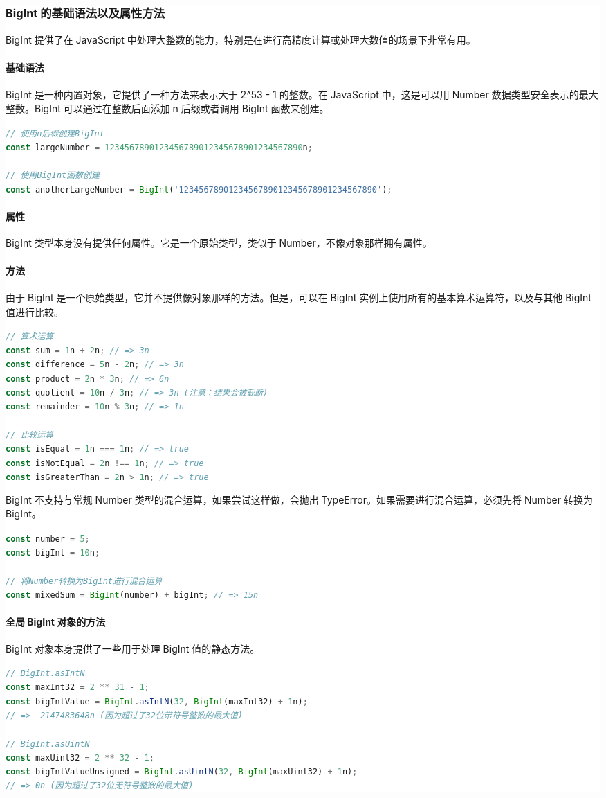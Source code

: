 ### BigInt 的基础语法以及属性方法

BigInt 提供了在 JavaScript 中处理大整数的能力，特别是在进行高精度计算或处理大数值的场景下非常有用。

#### 基础语法

BigInt 是一种内置对象，它提供了一种方法来表示大于 2^53 - 1 的整数。在 JavaScript 中，这是可以用 Number 数据类型安全表示的最大整数。BigInt 可以通过在整数后面添加 n 后缀或者调用 BigInt 函数来创建。

```js
// 使用n后缀创建BigInt
const largeNumber = 1234567890123456789012345678901234567890n;

// 使用BigInt函数创建
const anotherLargeNumber = BigInt('1234567890123456789012345678901234567890');
```

#### 属性

BigInt 类型本身没有提供任何属性。它是一个原始类型，类似于 Number，不像对象那样拥有属性。

#### 方法

由于 BigInt 是一个原始类型，它并不提供像对象那样的方法。但是，可以在 BigInt 实例上使用所有的基本算术运算符，以及与其他 BigInt 值进行比较。

```js
// 算术运算
const sum = 1n + 2n; // => 3n
const difference = 5n - 2n; // => 3n
const product = 2n * 3n; // => 6n
const quotient = 10n / 3n; // => 3n (注意：结果会被截断)
const remainder = 10n % 3n; // => 1n

// 比较运算
const isEqual = 1n === 1n; // => true
const isNotEqual = 2n !== 1n; // => true
const isGreaterThan = 2n > 1n; // => true
```

BigInt 不支持与常规 Number 类型的混合运算，如果尝试这样做，会抛出 TypeError。如果需要进行混合运算，必须先将 Number 转换为 BigInt。

```js
const number = 5;
const bigInt = 10n;

// 将Number转换为BigInt进行混合运算
const mixedSum = BigInt(number) + bigInt; // => 15n
```

#### 全局 BigInt 对象的方法

BigInt 对象本身提供了一些用于处理 BigInt 值的静态方法。

```js
// BigInt.asIntN
const maxInt32 = 2 ** 31 - 1;
const bigIntValue = BigInt.asIntN(32, BigInt(maxInt32) + 1n);
// => -2147483648n (因为超过了32位带符号整数的最大值)

// BigInt.asUintN
const maxUint32 = 2 ** 32 - 1;
const bigIntValueUnsigned = BigInt.asUintN(32, BigInt(maxUint32) + 1n);
// => 0n (因为超过了32位无符号整数的最大值)
```

